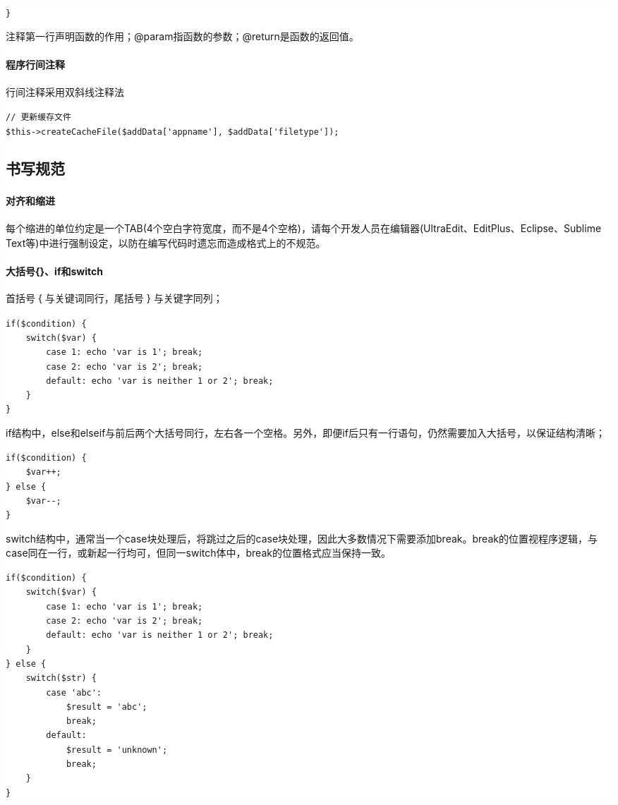 	}
	

注释第一行声明函数的作用；@param指函数的参数；@return是函数的返回值。

#### 程序行间注释
行间注释采用双斜线注释法

	// 更新缓存文件
 	$this->createCacheFile($addData['appname'], $addData['filetype']);


## 书写规范
#### 对齐和缩进
每个缩进的单位约定是一个TAB(4个空白字符宽度，而不是4个空格)，请每个开发人员在编辑器(UltraEdit、EditPlus、Eclipse、Sublime Text等)中进行强制设定，以防在编写代码时遗忘而造成格式上的不规范。

#### 大括号{}、if和switch
首括号 { 与关键词同行，尾括号 } 与关键字同列；

	if($condition) {
		switch($var) {
			case 1: echo 'var is 1'; break;
			case 2: echo 'var is 2'; break;
			default: echo 'var is neither 1 or 2'; break;
		}
	}

if结构中，else和elseif与前后两个大括号同行，左右各一个空格。另外，即便if后只有一行语句，仍然需要加入大括号，以保证结构清晰；

	if($condition) {
		$var++;
	} else {
		$var--;
	}

switch结构中，通常当一个case块处理后，将跳过之后的case块处理，因此大多数情况下需要添加break。break的位置视程序逻辑，与case同在一行，或新起一行均可，但同一switch体中，break的位置格式应当保持一致。

	if($condition) {
		switch($var) {
			case 1: echo 'var is 1'; break;
			case 2: echo 'var is 2'; break;
			default: echo 'var is neither 1 or 2'; break;
		}
	} else {
		switch($str) {
			case 'abc':
				$result = 'abc';
				break;
			default:
				$result = 'unknown';
				break;
		}
	}
